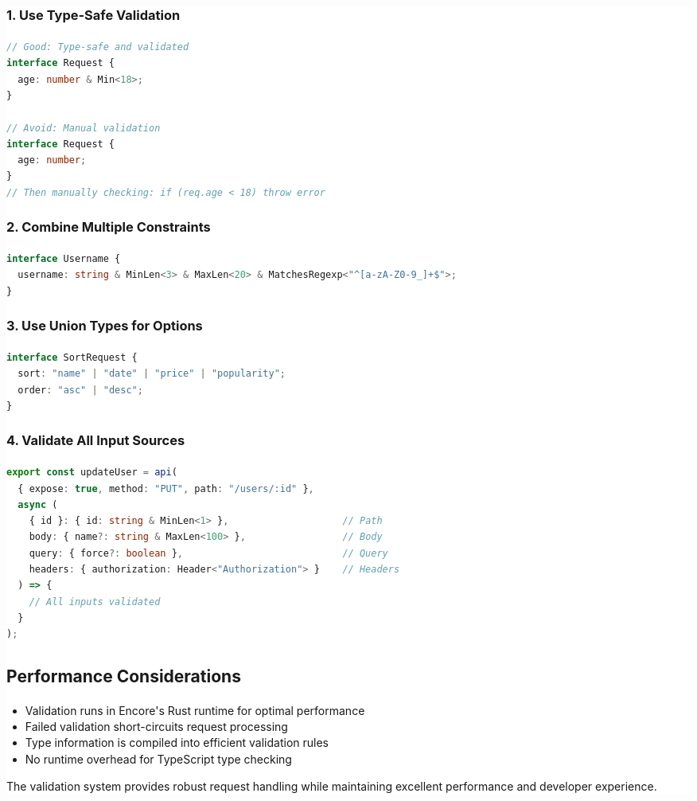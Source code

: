 ### 1. Use Type-Safe Validation
```typescript
// Good: Type-safe and validated
interface Request {
  age: number & Min<18>;
}

// Avoid: Manual validation
interface Request {
  age: number;
}
// Then manually checking: if (req.age < 18) throw error
```

### 2. Combine Multiple Constraints
```typescript
interface Username {
  username: string & MinLen<3> & MaxLen<20> & MatchesRegexp<"^[a-zA-Z0-9_]+$">;
}
```

### 3. Use Union Types for Options
```typescript
interface SortRequest {
  sort: "name" | "date" | "price" | "popularity";
  order: "asc" | "desc";
}
```

### 4. Validate All Input Sources
```typescript
export const updateUser = api(
  { expose: true, method: "PUT", path: "/users/:id" },
  async (
    { id }: { id: string & MinLen<1> },                    // Path
    body: { name?: string & MaxLen<100> },                 // Body  
    query: { force?: boolean },                            // Query
    headers: { authorization: Header<"Authorization"> }    // Headers
  ) => {
    // All inputs validated
  }
);
```

## Performance Considerations

- Validation runs in Encore's Rust runtime for optimal performance
- Failed validation short-circuits request processing
- Type information is compiled into efficient validation rules
- No runtime overhead for TypeScript type checking

The validation system provides robust request handling while maintaining excellent performance and developer experience.